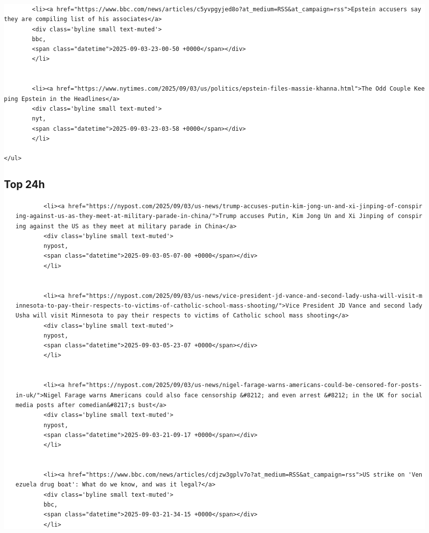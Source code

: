 
            <li><a href="https://www.bbc.com/news/articles/c5yvpgyjed8o?at_medium=RSS&at_campaign=rss">Epstein accusers say they are compiling list of his associates</a>
            <div class='byline small text-muted'>
            bbc, 
            <span class="datetime">2025-09-03-23-00-50 +0000</span></div>
            </li>
        

            <li><a href="https://www.nytimes.com/2025/09/03/us/politics/epstein-files-massie-khanna.html">The Odd Couple Keeping Epstein in the Headlines</a>
            <div class='byline small text-muted'>
            nyt, 
            <span class="datetime">2025-09-03-23-03-58 +0000</span></div>
            </li>
        
    </ul>
</div>

<div id="top24h" class="col-12">
    <h2>Top 24h</h2>
    <ul>
        
            <li><a href="https://nypost.com/2025/09/03/us-news/trump-accuses-putin-kim-jong-un-and-xi-jinping-of-conspiring-against-us-as-they-meet-at-military-parade-in-china/">Trump accuses Putin, Kim Jong Un and Xi Jinping of conspiring against the US as they meet at military parade in China</a>
            <div class='byline small text-muted'>
            nypost, 
            <span class="datetime">2025-09-03-05-07-00 +0000</span></div>
            </li>
        

            <li><a href="https://nypost.com/2025/09/03/us-news/vice-president-jd-vance-and-second-lady-usha-will-visit-minnesota-to-pay-their-respects-to-victims-of-catholic-school-mass-shooting/">Vice President JD Vance and second lady Usha will visit Minnesota to pay their respects to victims of Catholic school mass shooting</a>
            <div class='byline small text-muted'>
            nypost, 
            <span class="datetime">2025-09-03-05-23-07 +0000</span></div>
            </li>
        

            <li><a href="https://nypost.com/2025/09/03/us-news/nigel-farage-warns-americans-could-be-censored-for-posts-in-uk/">Nigel Farage warns Americans could also face censorship &#8212; and even arrest &#8212; in the UK for social media posts after comedian&#8217;s bust</a>
            <div class='byline small text-muted'>
            nypost, 
            <span class="datetime">2025-09-03-21-09-17 +0000</span></div>
            </li>
        

            <li><a href="https://www.bbc.com/news/articles/cdjzw3gplv7o?at_medium=RSS&at_campaign=rss">US strike on 'Venezuela drug boat': What do we know, and was it legal?</a>
            <div class='byline small text-muted'>
            bbc, 
            <span class="datetime">2025-09-03-21-34-15 +0000</span></div>
            </li>
        